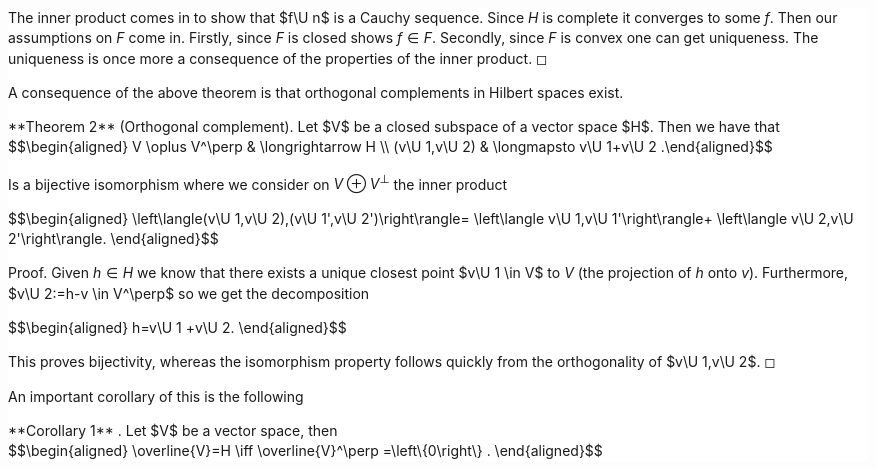   The inner product comes in to show that $f\U n$ is
a Cauchy sequence. Since $H$ is complete it converges to some $f$. Then
our assumptions on $F$ come in. Firstly, since $F$ is closed shows
$f \in F$. Secondly, since $F$ is convex one can get uniqueness. The
uniqueness is once more a consequence of the properties of the inner
product. ◻


A consequence of the above theorem is that orthogonal complements in
Hilbert spaces exist.

 <a name="complement theorem">
**Theorem 2** </a>  (Orthogonal complement). Let $V$ be a closed subspace of
a vector space $H$. Then we have that

<div>
 $$\begin{aligned}
            V \oplus V^\perp & \longrightarrow H   \\
            (v\U 1,v\U 2)        & \longmapsto v\U 1+v\U 2
            .\end{aligned}$$
</div>

  Is a bijective isomorphism where we
consider on $V \oplus V^\perp$ the inner product

<div>
 $$\begin{aligned}
            \left\langle(v\U 1,v\U 2),(v\U 1',v\U 2')\right\rangle= \left\langle v\U 1,v\U 1'\right\rangle+ \left\langle v\U 2,v\U 2'\right\rangle.
        \end{aligned}$$
</div>





Proof. Given $h \in  H$ we know that there exists a unique closest
point $v\U 1 \in V$ to $V$ (the projection of $h$ onto $v$). Furthermore,
$v\U 2:=h-v \in V^\perp$ so we get the decomposition

<div>
 $$\begin{aligned}
            h=v\U 1 +v\U 2.
        \end{aligned}$$
</div>

  This proves bijectivity, whereas the isomorphism
property follows quickly from the orthogonality of $v\U 1,v\U 2$. ◻


An important corollary of this is the following

 <a name="cor">
**Corollary 1** </a> . Let $V$ be a vector space, then

<div>
 $$\begin{aligned}
            \overline{V}=H \iff \overline{V}^\perp =\left\{0\right\} .
        \end{aligned}$$
</div>

